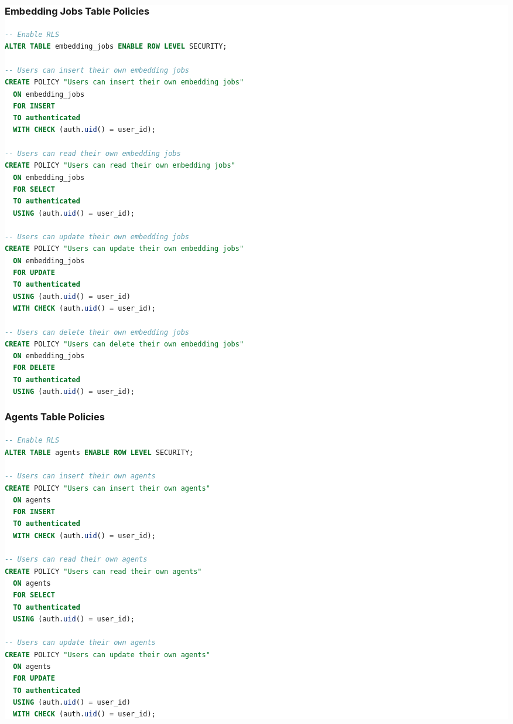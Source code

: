 ### Embedding Jobs Table Policies

```sql
-- Enable RLS
ALTER TABLE embedding_jobs ENABLE ROW LEVEL SECURITY;

-- Users can insert their own embedding jobs
CREATE POLICY "Users can insert their own embedding jobs"
  ON embedding_jobs
  FOR INSERT
  TO authenticated
  WITH CHECK (auth.uid() = user_id);

-- Users can read their own embedding jobs
CREATE POLICY "Users can read their own embedding jobs"
  ON embedding_jobs
  FOR SELECT
  TO authenticated
  USING (auth.uid() = user_id);

-- Users can update their own embedding jobs
CREATE POLICY "Users can update their own embedding jobs"
  ON embedding_jobs
  FOR UPDATE
  TO authenticated
  USING (auth.uid() = user_id)
  WITH CHECK (auth.uid() = user_id);

-- Users can delete their own embedding jobs
CREATE POLICY "Users can delete their own embedding jobs"
  ON embedding_jobs
  FOR DELETE
  TO authenticated
  USING (auth.uid() = user_id);
```

### Agents Table Policies

```sql
-- Enable RLS
ALTER TABLE agents ENABLE ROW LEVEL SECURITY;

-- Users can insert their own agents
CREATE POLICY "Users can insert their own agents"
  ON agents
  FOR INSERT
  TO authenticated
  WITH CHECK (auth.uid() = user_id);

-- Users can read their own agents
CREATE POLICY "Users can read their own agents"
  ON agents
  FOR SELECT
  TO authenticated
  USING (auth.uid() = user_id);

-- Users can update their own agents
CREATE POLICY "Users can update their own agents"
  ON agents
  FOR UPDATE
  TO authenticated
  USING (auth.uid() = user_id)
  WITH CHECK (auth.uid() = user_id);

```